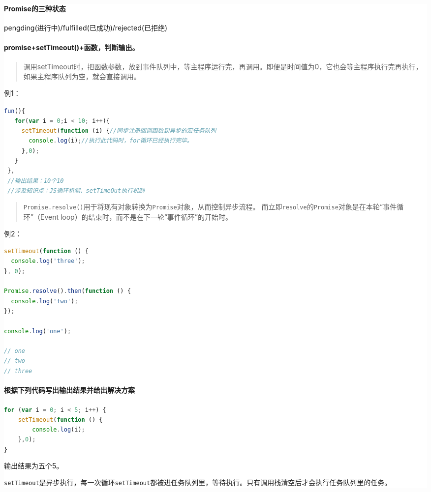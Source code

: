 #### Promise的三种状态

pengding(进行中)/fulfilled(已成功)/rejected(已拒绝)

#### promise+setTimeout()+函数，判断输出。

> 调用setTimeout时，把函数参数，放到事件队列中，等主程序运行完，再调用。即便是时间值为0，它也会等主程序执行完再执行，如果主程序队列为空，就会直接调用。

例1：

```js
fun(){
   for(var i = 0;i < 10; i++){
     setTimeout(function (i) {//同步注册回调函数到异步的宏任务队列
       console.log(i);//执行此代码时，for循环已经执行完毕。
     },0);
   }
 },
 //输出结果：10个10
 //涉及知识点：JS循环机制、setTimeOut执行机制
```

> `Promise.resolve()`用于将现有对象转换为`Promise`对象，从而控制异步流程。
> 而立即`resolve`的`Promise`对象是在本轮“事件循环”（Event loop）的结束时，而不是在下一轮“事件循环”的开始时。

例2：

```js
setTimeout(function () {
  console.log('three');
}, 0);

Promise.resolve().then(function () {
  console.log('two');
});

console.log('one');

// one
// two
// three
```

#### 根据下列代码写出输出结果并给出解决方案

```js
for (var i = 0; i < 5; i++) {
    setTimeout(function () {
        console.log(i);
    },0);
}
```

输出结果为五个5。

`setTimeout`是异步执行，每一次循环`setTimeout`都被进任务队列里，等待执行。只有调用栈清空后才会执行任务队列里的任务。
